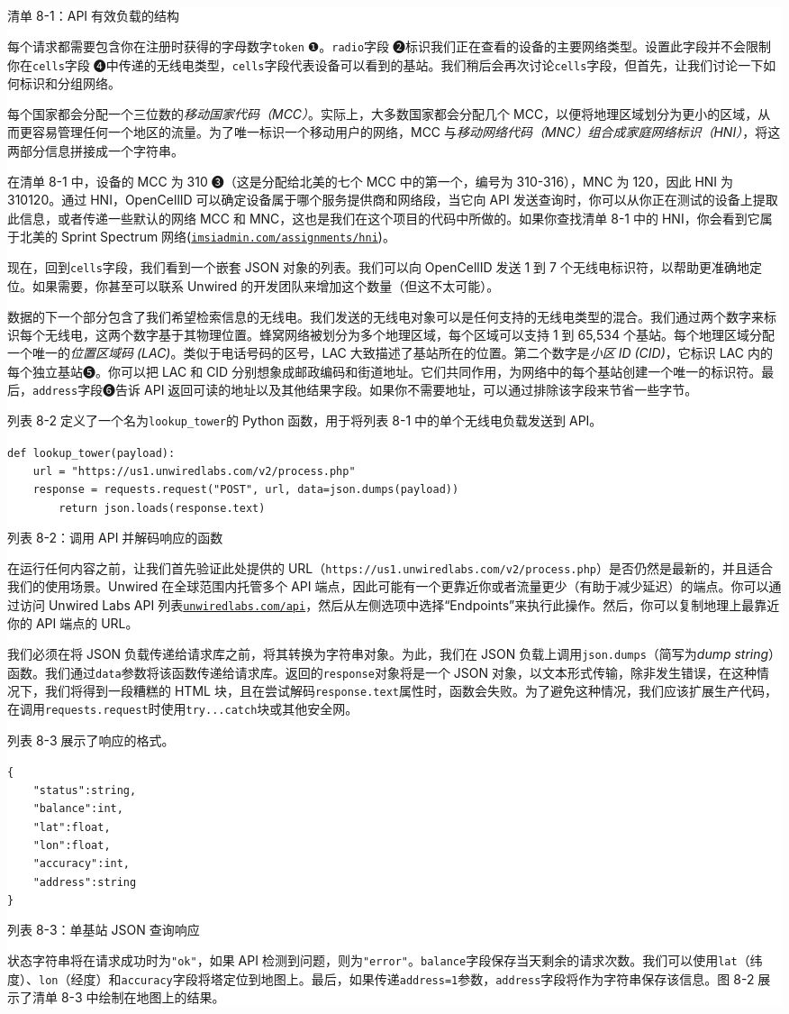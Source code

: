 清单 8-1：API 有效负载的结构

每个请求都需要包含你在注册时获得的字母数字`token` ❶。`radio`字段 ❷标识我们正在查看的设备的主要网络类型。设置此字段并不会限制你在`cells`字段 ❹中传递的无线电类型，`cells`字段代表设备可以看到的基站。我们稍后会再次讨论`cells`字段，但首先，让我们讨论一下如何标识和分组网络。

每个国家都会分配一个三位数的*移动国家代码（MCC）*。实际上，大多数国家都会分配几个 MCC，以便将地理区域划分为更小的区域，从而更容易管理任何一个地区的流量。为了唯一标识一个移动用户的网络，MCC 与*移动网络代码（MNC）*组合成*家庭网络标识（HNI）*，将这两部分信息拼接成一个字符串。

在清单 8-1 中，设备的 MCC 为 310 ❸（这是分配给北美的七个 MCC 中的第一个，编号为 310-316），MNC 为 120，因此 HNI 为 310120。通过 HNI，OpenCellID 可以确定设备属于哪个服务提供商和网络段，当它向 API 发送查询时，你可以从你正在测试的设备上提取此信息，或者传递一些默认的网络 MCC 和 MNC，这也是我们在这个项目的代码中所做的。如果你查找清单 8-1 中的 HNI，你会看到它属于北美的 Sprint Spectrum 网络([`imsiadmin.com/assignments/hni`](https://imsiadmin.com/assignments/hni))。

现在，回到`cells`字段，我们看到一个嵌套 JSON 对象的列表。我们可以向 OpenCellID 发送 1 到 7 个无线电标识符，以帮助更准确地定位。如果需要，你甚至可以联系 Unwired 的开发团队来增加这个数量（但这不太可能）。

数据的下一个部分包含了我们希望检索信息的无线电。我们发送的无线电对象可以是任何支持的无线电类型的混合。我们通过两个数字来标识每个无线电，这两个数字基于其物理位置。蜂窝网络被划分为多个地理区域，每个区域可以支持 1 到 65,534 个基站。每个地理区域分配一个唯一的*位置区域码 (LAC)*。类似于电话号码的区号，LAC 大致描述了基站所在的位置。第二个数字是*小区 ID (CID)*，它标识 LAC 内的每个独立基站❺。你可以把 LAC 和 CID 分别想象成邮政编码和街道地址。它们共同作用，为网络中的每个基站创建一个唯一的标识符。最后，`address`字段❻告诉 API 返回可读的地址以及其他结果字段。如果你不需要地址，可以通过排除该字段来节省一些字节。

列表 8-2 定义了一个名为`lookup_tower`的 Python 函数，用于将列表 8-1 中的单个无线电负载发送到 API。

```
def lookup_tower(payload):
    url = "https://us1.unwiredlabs.com/v2/process.php"
    response = requests.request("POST", url, data=json.dumps(payload))
        return json.loads(response.text)
```

列表 8-2：调用 API 并解码响应的函数

在运行任何内容之前，让我们首先验证此处提供的 URL（`https://us1.unwiredlabs.com/v2/process.php`）是否仍然是最新的，并且适合我们的使用场景。Unwired 在全球范围内托管多个 API 端点，因此可能有一个更靠近你或者流量更少（有助于减少延迟）的端点。你可以通过访问 Unwired Labs API 列表[`unwiredlabs.com/api`](https://unwiredlabs.com/api)，然后从左侧选项中选择“Endpoints”来执行此操作。然后，你可以复制地理上最靠近你的 API 端点的 URL。

我们必须在将 JSON 负载传递给请求库之前，将其转换为字符串对象。为此，我们在 JSON 负载上调用`json.dumps`（简写为*dump string*）函数。我们通过`data`参数将该函数传递给请求库。返回的`response`对象将是一个 JSON 对象，以文本形式传输，除非发生错误，在这种情况下，我们将得到一段糟糕的 HTML 块，且在尝试解码`response.text`属性时，函数会失败。为了避免这种情况，我们应该扩展生产代码，在调用`requests.request`时使用`try...catch`块或其他安全网。

列表 8-3 展示了响应的格式。

```
{
    "status":string,
    "balance":int,
    "lat":float,
    "lon":float,
    "accuracy":int,
    "address":string
}
```

列表 8-3：单基站 JSON 查询响应

状态字符串将在请求成功时为`"ok"`，如果 API 检测到问题，则为`"error"`。`balance`字段保存当天剩余的请求次数。我们可以使用`lat`（纬度）、`lon`（经度）和`accuracy`字段将塔定位到地图上。最后，如果传递`address=1`参数，`address`字段将作为字符串保存该信息。图 8-2 展示了清单 8-3 中绘制在地图上的结果。
